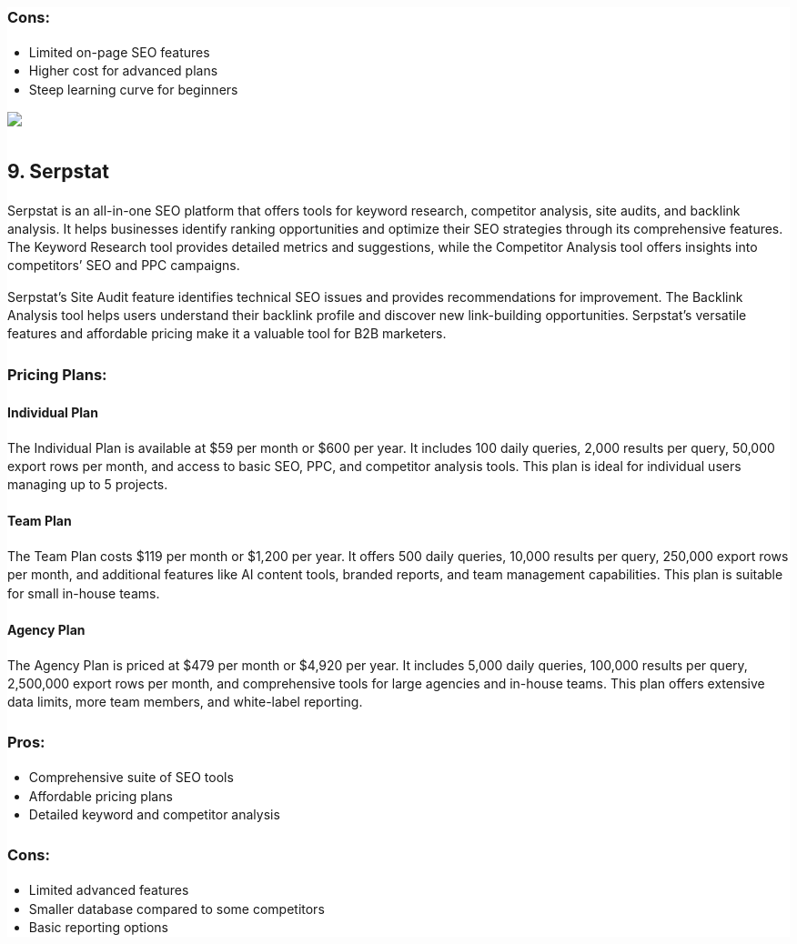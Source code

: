 ### Cons:

* Limited on-page SEO features
* Higher cost for advanced plans
* Steep learning curve for beginners

![](https://www.link-assistant.com/articles/wp-content/uploads/2024/07/Serpstat-.jpg)

## 9\. Serpstat

Serpstat is an all-in-one SEO platform that offers tools for keyword research, competitor analysis, site audits, and backlink analysis. It helps businesses identify ranking opportunities and optimize their SEO strategies through its comprehensive features. The Keyword Research tool provides detailed metrics and suggestions, while the Competitor Analysis tool offers insights into competitors’ SEO and PPC campaigns.

Serpstat’s Site Audit feature identifies technical SEO issues and provides recommendations for improvement. The Backlink Analysis tool helps users understand their backlink profile and discover new link-building opportunities. Serpstat’s versatile features and affordable pricing make it a valuable tool for B2B marketers.

### Pricing Plans:

#### Individual Plan

The Individual Plan is available at $59 per month or $600 per year. It includes 100 daily queries, 2,000 results per query, 50,000 export rows per month, and access to basic SEO, PPC, and competitor analysis tools. This plan is ideal for individual users managing up to 5 projects.

#### Team Plan

The Team Plan costs $119 per month or $1,200 per year. It offers 500 daily queries, 10,000 results per query, 250,000 export rows per month, and additional features like AI content tools, branded reports, and team management capabilities. This plan is suitable for small in-house teams.

#### Agency Plan

The Agency Plan is priced at $479 per month or $4,920 per year. It includes 5,000 daily queries, 100,000 results per query, 2,500,000 export rows per month, and comprehensive tools for large agencies and in-house teams. This plan offers extensive data limits, more team members, and white-label reporting.

### Pros:

* Comprehensive suite of SEO tools
* Affordable pricing plans
* Detailed keyword and competitor analysis

### Cons:

* Limited advanced features
* Smaller database compared to some competitors
* Basic reporting options
